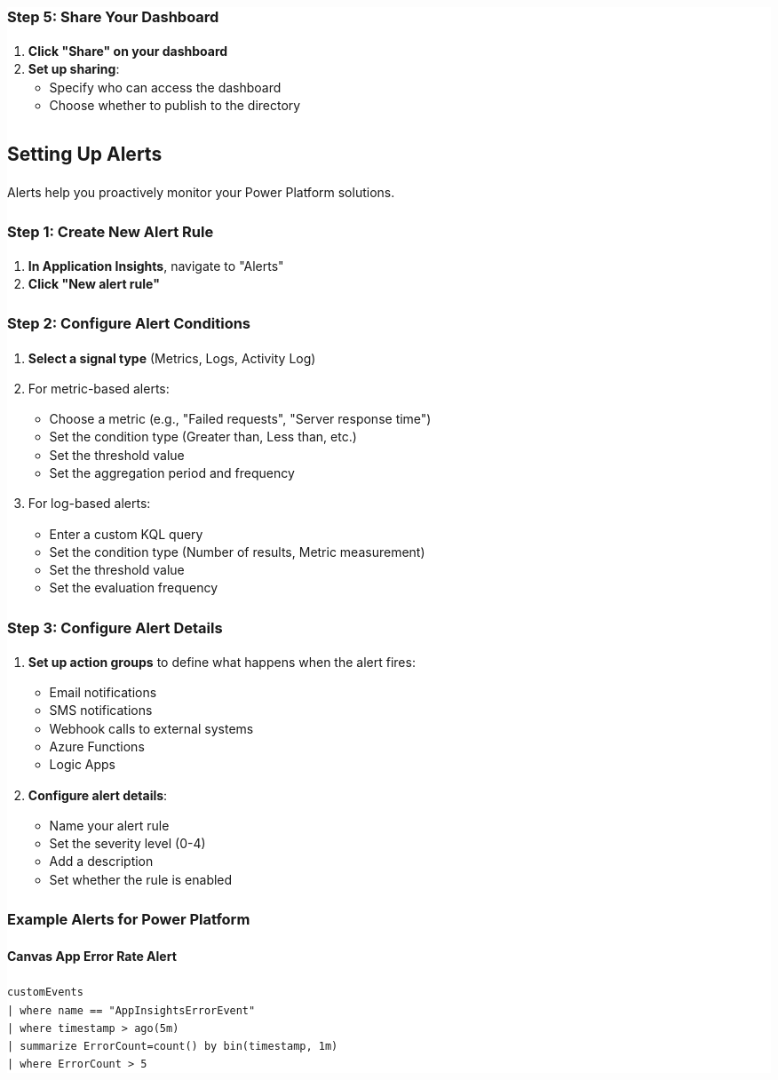 ### Step 5: Share Your Dashboard

1. **Click "Share" on your dashboard**
2. **Set up sharing**:
   - Specify who can access the dashboard
   - Choose whether to publish to the directory

## Setting Up Alerts

Alerts help you proactively monitor your Power Platform solutions.

### Step 1: Create New Alert Rule

1. **In Application Insights**, navigate to "Alerts"
2. **Click "New alert rule"**

### Step 2: Configure Alert Conditions

1. **Select a signal type** (Metrics, Logs, Activity Log)
2. For metric-based alerts:
   - Choose a metric (e.g., "Failed requests", "Server response time")
   - Set the condition type (Greater than, Less than, etc.)
   - Set the threshold value
   - Set the aggregation period and frequency

3. For log-based alerts:
   - Enter a custom KQL query
   - Set the condition type (Number of results, Metric measurement)
   - Set the threshold value
   - Set the evaluation frequency

### Step 3: Configure Alert Details

1. **Set up action groups** to define what happens when the alert fires:
   - Email notifications
   - SMS notifications
   - Webhook calls to external systems
   - Azure Functions
   - Logic Apps

2. **Configure alert details**:
   - Name your alert rule
   - Set the severity level (0-4)
   - Add a description
   - Set whether the rule is enabled

### Example Alerts for Power Platform

#### Canvas App Error Rate Alert

```kusto
customEvents
| where name == "AppInsightsErrorEvent"
| where timestamp > ago(5m)
| summarize ErrorCount=count() by bin(timestamp, 1m)
| where ErrorCount > 5
```
